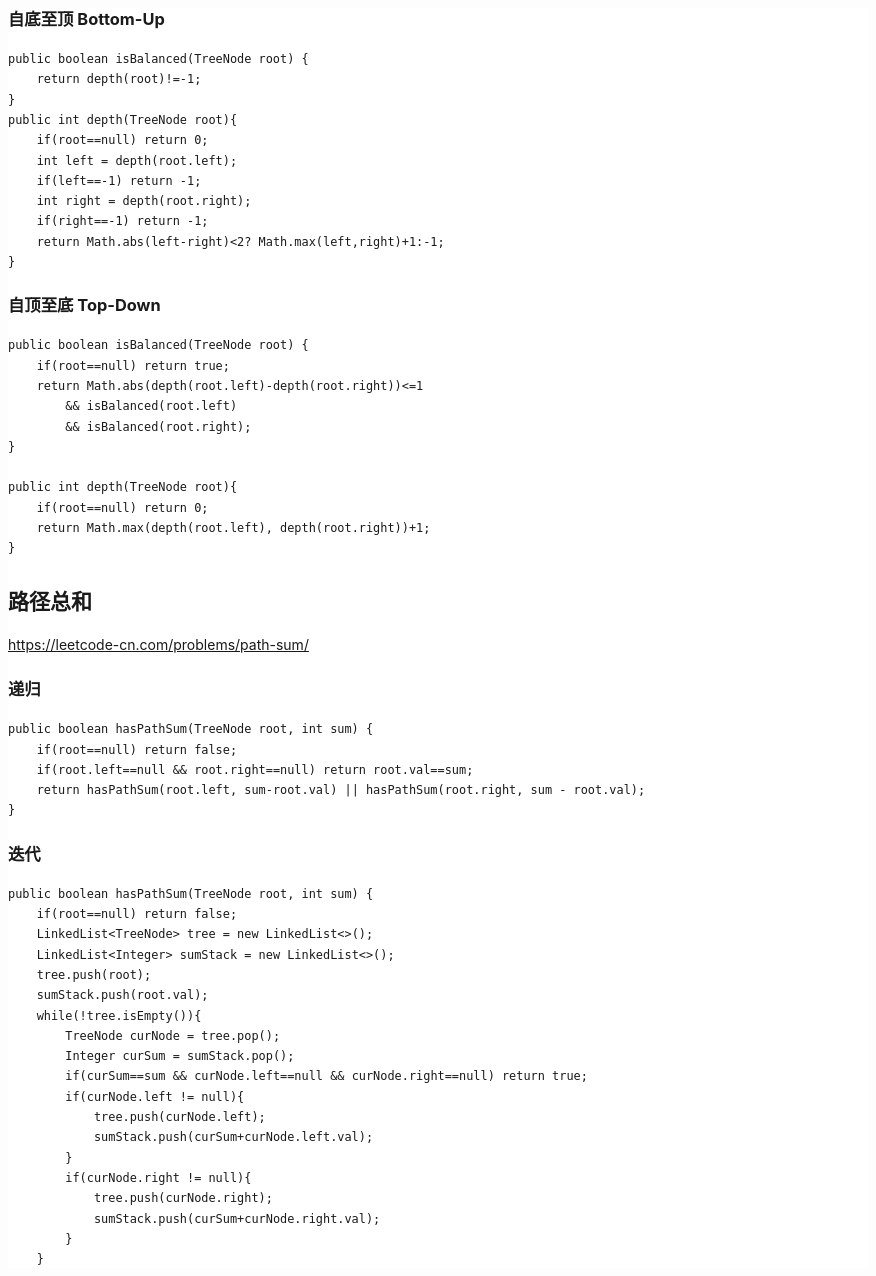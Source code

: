 
### 自底至顶 Bottom-Up

    public boolean isBalanced(TreeNode root) {
        return depth(root)!=-1;
    }
    public int depth(TreeNode root){
        if(root==null) return 0;
        int left = depth(root.left);
        if(left==-1) return -1;
        int right = depth(root.right);
        if(right==-1) return -1;
        return Math.abs(left-right)<2? Math.max(left,right)+1:-1;
    }


### 自顶至底 Top-Down

    public boolean isBalanced(TreeNode root) {
        if(root==null) return true;
        return Math.abs(depth(root.left)-depth(root.right))<=1 
            && isBalanced(root.left) 
            && isBalanced(root.right);
    }
    
    public int depth(TreeNode root){
        if(root==null) return 0;
        return Math.max(depth(root.left), depth(root.right))+1;
    }


## 路径总和

<https://leetcode-cn.com/problems/path-sum/>


### 递归

    public boolean hasPathSum(TreeNode root, int sum) {
        if(root==null) return false;
        if(root.left==null && root.right==null) return root.val==sum;
        return hasPathSum(root.left, sum-root.val) || hasPathSum(root.right, sum - root.val);
    }


### 迭代

    public boolean hasPathSum(TreeNode root, int sum) {
        if(root==null) return false;
        LinkedList<TreeNode> tree = new LinkedList<>();
        LinkedList<Integer> sumStack = new LinkedList<>();
        tree.push(root);
        sumStack.push(root.val);
        while(!tree.isEmpty()){
            TreeNode curNode = tree.pop();
            Integer curSum = sumStack.pop();
            if(curSum==sum && curNode.left==null && curNode.right==null) return true;
            if(curNode.left != null){
                tree.push(curNode.left);
                sumStack.push(curSum+curNode.left.val);
            }
            if(curNode.right != null){
                tree.push(curNode.right);
                sumStack.push(curSum+curNode.right.val);
            }
        }